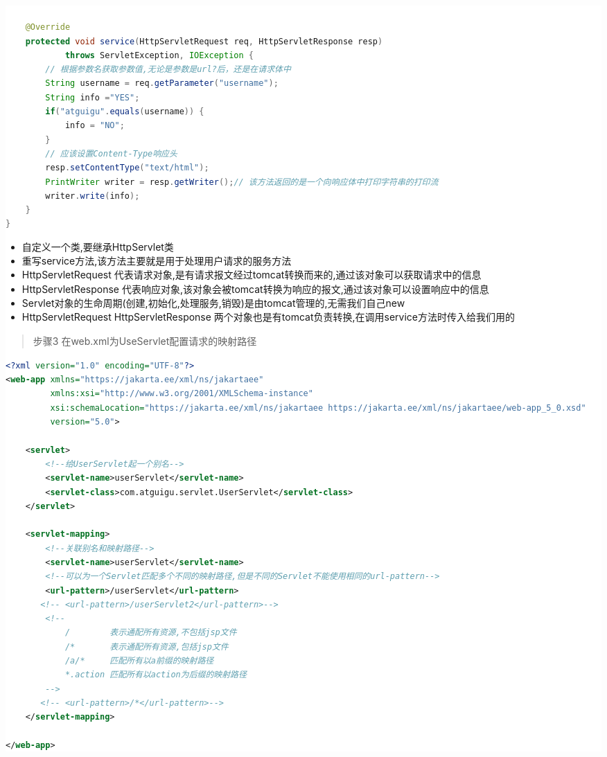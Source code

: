 ```java

    @Override
    protected void service(HttpServletRequest req, HttpServletResponse resp)
            throws ServletException, IOException {
        // 根据参数名获取参数值,无论是参数是url?后，还是在请求体中
        String username = req.getParameter("username");
        String info ="YES";
        if("atguigu".equals(username)) {
            info = "NO";
        }
        // 应该设置Content-Type响应头
        resp.setContentType("text/html");
        PrintWriter writer = resp.getWriter();// 该方法返回的是一个向响应体中打印字符串的打印流
        writer.write(info);
    }
}

```

- 自定义一个类,要继承HttpServlet类
- 重写service方法,该方法主要就是用于处理用户请求的服务方法
- HttpServletRequest 代表请求对象,是有请求报文经过tomcat转换而来的,通过该对象可以获取请求中的信息
- HttpServletResponse 代表响应对象,该对象会被tomcat转换为响应的报文,通过该对象可以设置响应中的信息
- Servlet对象的生命周期(创建,初始化,处理服务,销毁)是由tomcat管理的,无需我们自己new
- HttpServletRequest HttpServletResponse 两个对象也是有tomcat负责转换,在调用service方法时传入给我们用的

> 步骤3 在web.xml为UseServlet配置请求的映射路径

```xml
<?xml version="1.0" encoding="UTF-8"?>
<web-app xmlns="https://jakarta.ee/xml/ns/jakartaee"
         xmlns:xsi="http://www.w3.org/2001/XMLSchema-instance"
         xsi:schemaLocation="https://jakarta.ee/xml/ns/jakartaee https://jakarta.ee/xml/ns/jakartaee/web-app_5_0.xsd"
         version="5.0">

    <servlet>
        <!--给UserServlet起一个别名-->
        <servlet-name>userServlet</servlet-name>
        <servlet-class>com.atguigu.servlet.UserServlet</servlet-class>
    </servlet>

    <servlet-mapping>
        <!--关联别名和映射路径-->
        <servlet-name>userServlet</servlet-name>
        <!--可以为一个Servlet匹配多个不同的映射路径,但是不同的Servlet不能使用相同的url-pattern-->
        <url-pattern>/userServlet</url-pattern>
       <!-- <url-pattern>/userServlet2</url-pattern>-->
        <!--
            /        表示通配所有资源,不包括jsp文件
            /*       表示通配所有资源,包括jsp文件
            /a/*     匹配所有以a前缀的映射路径
            *.action 匹配所有以action为后缀的映射路径
        -->
       <!-- <url-pattern>/*</url-pattern>-->
    </servlet-mapping>

</web-app>
```
